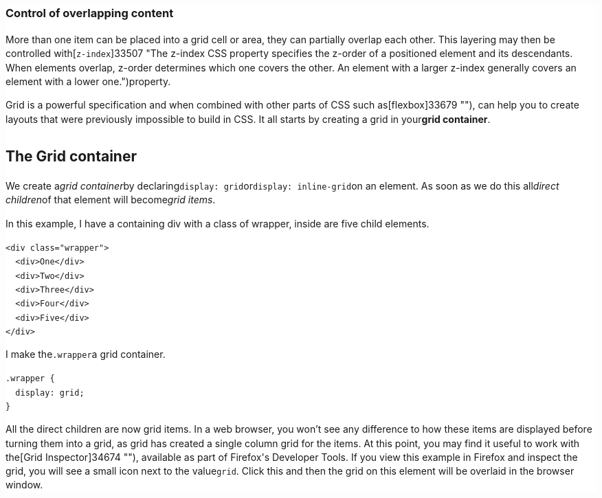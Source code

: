 
### Control of overlapping content<a name="Control_of_overlapping_content"></a>


More than one item can be placed into a grid cell or area, they can partially overlap each other. This layering may then be controlled with[`z-index`]33507 "The z-index CSS property specifies the z-order of a positioned element and its descendants. When elements overlap, z-order determines which one covers the other. An element with a larger z-index generally covers an element with a lower one.")property.



Grid is a powerful specification and when combined with other parts of CSS such as[flexbox]33679 ""), can help you to create layouts that were previously impossible to build in CSS. It all starts by creating a grid in your**grid container**.


## The Grid container<a name="The_Grid_container"></a>


We create a*grid container*by declaring`display: grid`or`display: inline-grid`on an element. As soon as we do this all*direct children*of that element will become*grid items*.



In this example, I have a containing div with a class of wrapper, inside are five child elements.


```
<div class="wrapper">
  <div>One</div>
  <div>Two</div>
  <div>Three</div>
  <div>Four</div>
  <div>Five</div>
</div>
```


I make the`.wrapper`a grid container.


```
.wrapper {
  display: grid;
}
```


<iframe src='https://mdn.mozillademos.org/en-US/docs/Web/CSS/CSS_Grid_Layout/Basic_Concepts_of_Grid_Layout$samples/The_Grid_container?revision=1381926' width='200' height='330'></iframe>




All the direct children are now grid items. In a web browser, you won’t see any difference to how these items are displayed before turning them into a grid, as grid has created a single column grid for the items. At this point, you may find it useful to work with the[Grid Inspector]34674 ""), available as part of Firefox&#39;s Developer Tools. If you view this example in Firefox and inspect the grid, you will see a small icon next to the value`grid`. Click this and then the grid on this element will be overlaid in the browser window.

